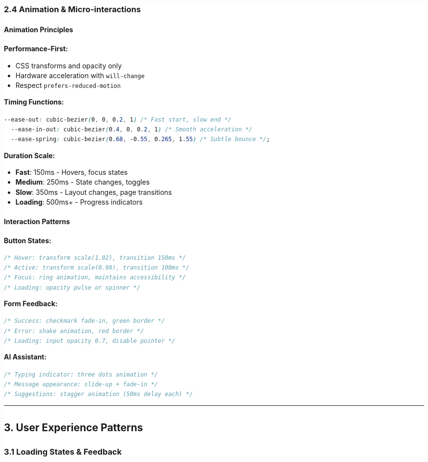 ### 2.4 Animation & Micro-interactions

#### **Animation Principles**

**Performance-First:**

- CSS transforms and opacity only
- Hardware acceleration with `will-change`
- Respect `prefers-reduced-motion`

**Timing Functions:**

```css
--ease-out: cubic-bezier(0, 0, 0.2, 1) /* Fast start, slow end */
  --ease-in-out: cubic-bezier(0.4, 0, 0.2, 1) /* Smooth acceleration */
  --ease-spring: cubic-bezier(0.68, -0.55, 0.265, 1.55) /* Subtle bounce */;
```

**Duration Scale:**

- **Fast**: 150ms - Hovers, focus states
- **Medium**: 250ms - State changes, toggles
- **Slow**: 350ms - Layout changes, page transitions
- **Loading**: 500ms+ - Progress indicators

#### **Interaction Patterns**

**Button States:**

```css
/* Hover: transform scale(1.02), transition 150ms */
/* Active: transform scale(0.98), transition 100ms */
/* Focus: ring animation, maintains accessibility */
/* Loading: opacity pulse or spinner */
```

**Form Feedback:**

```css
/* Success: checkmark fade-in, green border */
/* Error: shake animation, red border */
/* Loading: input opacity 0.7, disable pointer */
```

**AI Assistant:**

```css
/* Typing indicator: three dots animation */
/* Message appearance: slide-up + fade-in */
/* Suggestions: stagger animation (50ms delay each) */
```

---

## 3. User Experience Patterns

### 3.1 Loading States & Feedback
